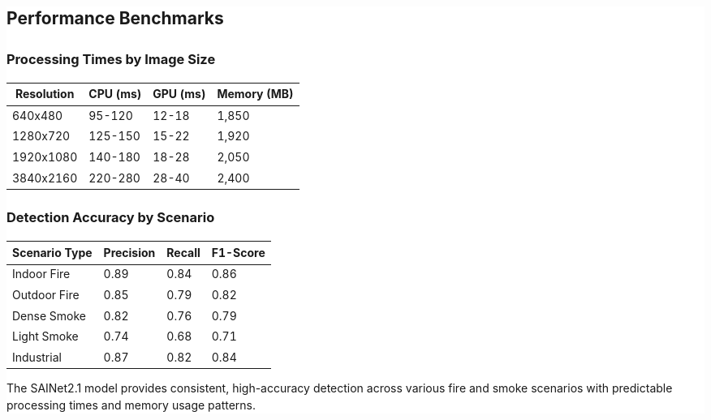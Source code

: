 ## Performance Benchmarks

### Processing Times by Image Size

| Resolution | CPU (ms) | GPU (ms) | Memory (MB) |
|------------|----------|----------|-------------|
| 640x480    | 95-120   | 12-18    | 1,850       |
| 1280x720   | 125-150  | 15-22    | 1,920       |
| 1920x1080  | 140-180  | 18-28    | 2,050       |
| 3840x2160  | 220-280  | 28-40    | 2,400       |

### Detection Accuracy by Scenario

| Scenario Type | Precision | Recall | F1-Score |
|---------------|-----------|--------|----------|
| Indoor Fire   | 0.89      | 0.84   | 0.86     |
| Outdoor Fire  | 0.85      | 0.79   | 0.82     |
| Dense Smoke   | 0.82      | 0.76   | 0.79     |
| Light Smoke   | 0.74      | 0.68   | 0.71     |
| Industrial    | 0.87      | 0.82   | 0.84     |

The SAINet2.1 model provides consistent, high-accuracy detection across various fire and smoke scenarios with predictable processing times and memory usage patterns.